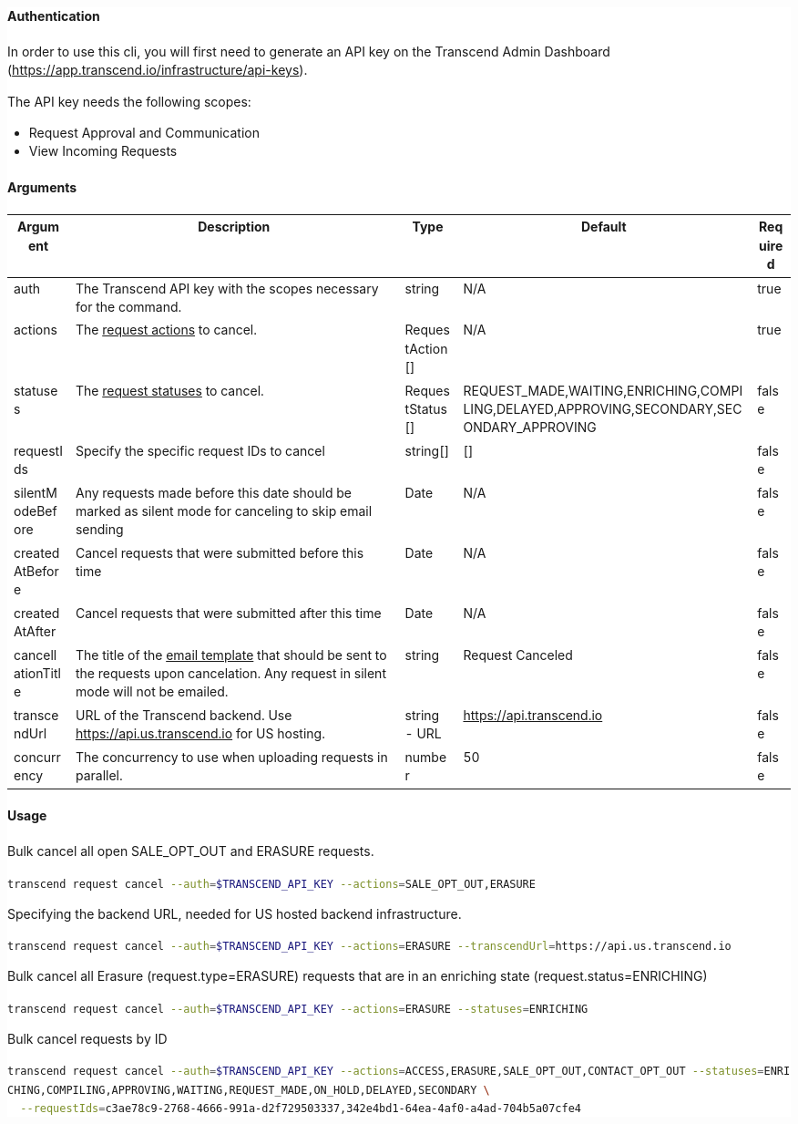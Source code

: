 #### Authentication

In order to use this cli, you will first need to generate an API key on the Transcend Admin Dashboard (https://app.transcend.io/infrastructure/api-keys).

The API key needs the following scopes:

- Request Approval and Communication
- View Incoming Requests

#### Arguments

| Argument          | Description                                                                                                                                                                                        | Type            | Default                                                                                  | Required |
| ----------------- | -------------------------------------------------------------------------------------------------------------------------------------------------------------------------------------------------- | --------------- | ---------------------------------------------------------------------------------------- | -------- |
| auth              | The Transcend API key with the scopes necessary for the command.                                                                                                                                   | string          | N/A                                                                                      | true     |
| actions           | The [request actions](https://docs.transcend.io/docs/privacy-requests/configuring-requests/data-subject-requests#data-actions) to cancel.                                                          | RequestAction[] | N/A                                                                                      | true     |
| statuses          | The [request statuses](https://docs.transcend.io/docs/privacy-requests/overview#request-statuses) to cancel.                                                                                       | RequestStatus[] | REQUEST_MADE,WAITING,ENRICHING,COMPILING,DELAYED,APPROVING,SECONDARY,SECONDARY_APPROVING | false    |
| requestIds        | Specify the specific request IDs to cancel                                                                                                                                                         | string[]        | []                                                                                       | false    |
| silentModeBefore  | Any requests made before this date should be marked as silent mode for canceling to skip email sending                                                                                             | Date            | N/A                                                                                      | false    |
| createdAtBefore   | Cancel requests that were submitted before this time                                                                                                                                               | Date            | N/A                                                                                      | false    |
| createdAtAfter    | Cancel requests that were submitted after this time                                                                                                                                                | Date            | N/A                                                                                      | false    |
| cancellationTitle | The title of the [email template](https://app.transcend.io/privacy-requests/email-templates) that should be sent to the requests upon cancelation. Any request in silent mode will not be emailed. | string          | Request Canceled                                                                         | false    |
| transcendUrl      | URL of the Transcend backend. Use https://api.us.transcend.io for US hosting.                                                                                                                      | string - URL    | https://api.transcend.io                                                                 | false    |
| concurrency       | The concurrency to use when uploading requests in parallel.                                                                                                                                        | number          | 50                                                                                       | false    |

#### Usage

Bulk cancel all open SALE_OPT_OUT and ERASURE requests.

```sh
transcend request cancel --auth=$TRANSCEND_API_KEY --actions=SALE_OPT_OUT,ERASURE
```

Specifying the backend URL, needed for US hosted backend infrastructure.

```sh
transcend request cancel --auth=$TRANSCEND_API_KEY --actions=ERASURE --transcendUrl=https://api.us.transcend.io
```

Bulk cancel all Erasure (request.type=ERASURE) requests that are in an enriching state (request.status=ENRICHING)

```sh
transcend request cancel --auth=$TRANSCEND_API_KEY --actions=ERASURE --statuses=ENRICHING
```

Bulk cancel requests by ID

```sh
transcend request cancel --auth=$TRANSCEND_API_KEY --actions=ACCESS,ERASURE,SALE_OPT_OUT,CONTACT_OPT_OUT --statuses=ENRICHING,COMPILING,APPROVING,WAITING,REQUEST_MADE,ON_HOLD,DELAYED,SECONDARY \
  --requestIds=c3ae78c9-2768-4666-991a-d2f729503337,342e4bd1-64ea-4af0-a4ad-704b5a07cfe4
```
